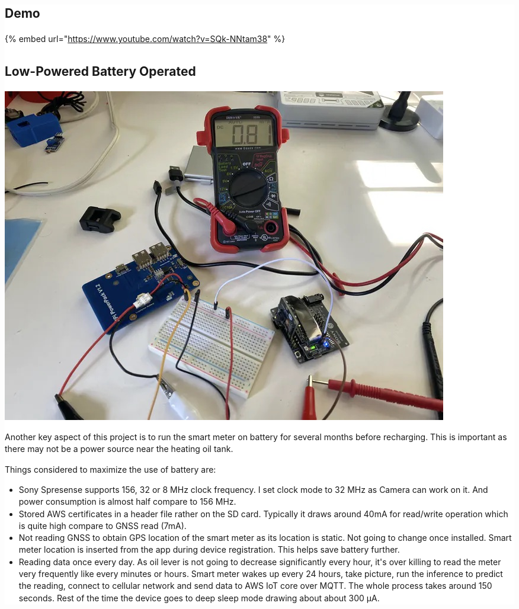 ## Demo

{% embed url="https://www.youtube.com/watch?v=SQk-NNtam38" %}

## Low-Powered Battery Operated

![](.gitbook/assets/oil-tank-gauge-monitoring/battery-power.jpg)

Another key aspect of this project is to run the smart meter on battery for several months before recharging. This is important as there may not be a power source near the heating oil tank.

Things considered to maximize the use of battery are:

 - Sony Spresense supports 156, 32 or 8 MHz clock frequency. I set clock mode to 32 MHz as Camera can work on it. And power consumption is almost half compare to 156 MHz.
 - Stored AWS certificates in a header file rather on the SD card. Typically it draws around 40mA for read/write operation which is quite high compare to GNSS read (7mA).
 - Not reading GNSS to obtain GPS location of the smart meter as its location is static. Not going to change once installed. Smart meter location is inserted from the app during device registration. This helps save battery further.
 - Reading data once every day. As oil lever is not going to decrease significantly every hour, it's over killing to read the meter very frequently like every minutes or hours. Smart meter wakes up every 24 hours, take picture, run the inference to predict the reading, connect to cellular network and send data to AWS IoT core over MQTT. The whole process takes around 150 seconds. Rest of the time the device goes to deep sleep mode drawing about about 300 μA.
 